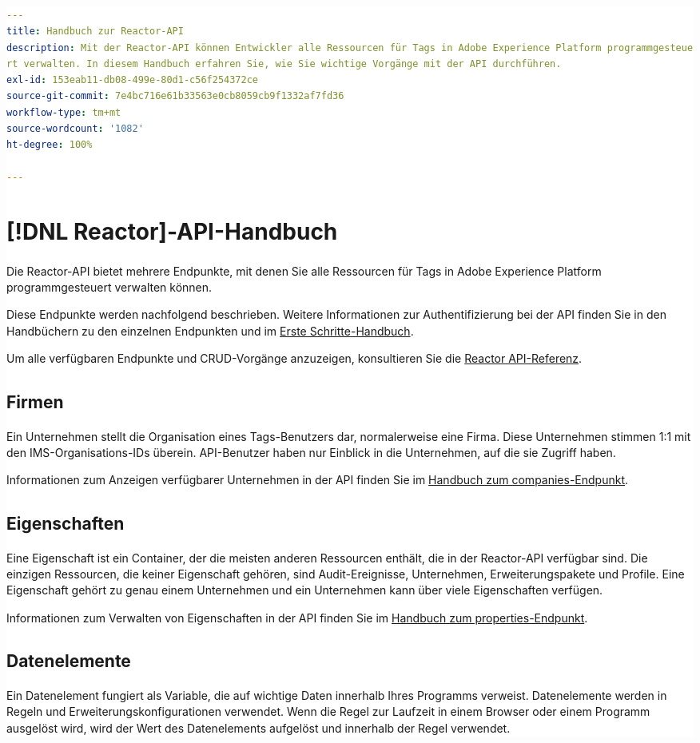 ```yaml
---
title: Handbuch zur Reactor-API
description: Mit der Reactor-API können Entwickler alle Ressourcen für Tags in Adobe Experience Platform programmgesteuert verwalten. In diesem Handbuch erfahren Sie, wie Sie wichtige Vorgänge mit der API durchführen.
exl-id: 153eab11-db08-499e-80d1-c56f254372ce
source-git-commit: 7e4bc716e61b33563e0cb8059cb9f1332af7fd36
workflow-type: tm+mt
source-wordcount: '1082'
ht-degree: 100%

---
```


# [!DNL Reactor]-API-Handbuch

Die Reactor-API bietet mehrere Endpunkte, mit denen Sie alle Ressourcen für Tags in Adobe Experience Platform programmgesteuert verwalten können.

Diese Endpunkte werden nachfolgend beschrieben. Weitere Informationen zur Authentifizierung bei der API finden Sie in den Handbüchern zu den einzelnen Endpunkten und im [Erste Schritte-Handbuch](./getting-started.md).

Um alle verfügbaren Endpunkte und CRUD-Vorgänge anzuzeigen, konsultieren Sie die [Reactor API-Referenz](https://www.adobe.io/experience-platform-apis/references/reactor/).

## Firmen

Ein Unternehmen stellt die Organisation eines Tags-Benutzers dar, normalerweise eine Firma. Diese Unternehmen stimmen 1:1 mit den IMS-Organisations-IDs überein. API-Benutzer haben nur Einblick in die Unternehmen, auf die sie Zugriff haben.

Informationen zum Anzeigen verfügbarer Unternehmen in der API finden Sie im [Handbuch zum companies-Endpunkt](./endpoints/companies.md).

## Eigenschaften

Eine Eigenschaft ist ein Container, der die meisten anderen Ressourcen enthält, die in der Reactor-API verfügbar sind. Die einzigen Ressourcen, die keiner Eigenschaft gehören, sind Audit-Ereignisse, Unternehmen, Erweiterungspakete und Profile. Eine Eigenschaft gehört zu genau einem Unternehmen und ein Unternehmen kann über viele Eigenschaften verfügen.

Informationen zum Verwalten von Eigenschaften in der API finden Sie im [Handbuch zum properties-Endpunkt](./endpoints/properties.md).

## Datenelemente

Ein Datenelement fungiert als Variable, die auf wichtige Daten innerhalb Ihres Programms verweist. Datenelemente werden in Regeln und Erweiterungskonfigurationen verwendet. Wenn die Regel zur Laufzeit in einem Browser oder einem Programm ausgelöst wird, wird der Wert des Datenelements aufgelöst und innerhalb der Regel verwendet.

